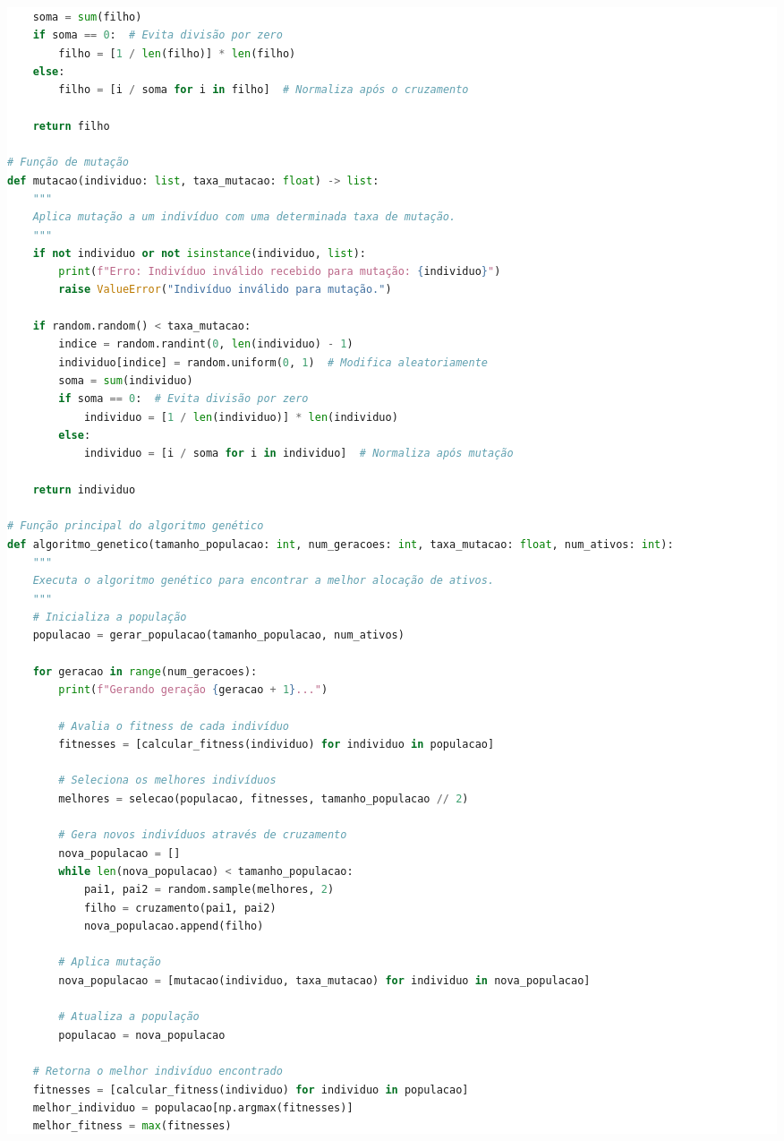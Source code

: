 ```python
    soma = sum(filho)
    if soma == 0:  # Evita divisão por zero
        filho = [1 / len(filho)] * len(filho)
    else:
        filho = [i / soma for i in filho]  # Normaliza após o cruzamento
    
    return filho

# Função de mutação
def mutacao(individuo: list, taxa_mutacao: float) -> list:
    """
    Aplica mutação a um indivíduo com uma determinada taxa de mutação.
    """
    if not individuo or not isinstance(individuo, list):
        print(f"Erro: Indivíduo inválido recebido para mutação: {individuo}")
        raise ValueError("Indivíduo inválido para mutação.")
    
    if random.random() < taxa_mutacao:
        indice = random.randint(0, len(individuo) - 1)
        individuo[indice] = random.uniform(0, 1)  # Modifica aleatoriamente
        soma = sum(individuo)
        if soma == 0:  # Evita divisão por zero
            individuo = [1 / len(individuo)] * len(individuo)
        else:
            individuo = [i / soma for i in individuo]  # Normaliza após mutação
    
    return individuo

# Função principal do algoritmo genético
def algoritmo_genetico(tamanho_populacao: int, num_geracoes: int, taxa_mutacao: float, num_ativos: int):
    """
    Executa o algoritmo genético para encontrar a melhor alocação de ativos.
    """
    # Inicializa a população
    populacao = gerar_populacao(tamanho_populacao, num_ativos)
    
    for geracao in range(num_geracoes):
        print(f"Gerando geração {geracao + 1}...")
        
        # Avalia o fitness de cada indivíduo
        fitnesses = [calcular_fitness(individuo) for individuo in populacao]
        
        # Seleciona os melhores indivíduos
        melhores = selecao(populacao, fitnesses, tamanho_populacao // 2)
        
        # Gera novos indivíduos através de cruzamento
        nova_populacao = []
        while len(nova_populacao) < tamanho_populacao:
            pai1, pai2 = random.sample(melhores, 2)
            filho = cruzamento(pai1, pai2)
            nova_populacao.append(filho)
        
        # Aplica mutação
        nova_populacao = [mutacao(individuo, taxa_mutacao) for individuo in nova_populacao]
        
        # Atualiza a população
        populacao = nova_populacao
    
    # Retorna o melhor indivíduo encontrado
    fitnesses = [calcular_fitness(individuo) for individuo in populacao]
    melhor_individuo = populacao[np.argmax(fitnesses)]
    melhor_fitness = max(fitnesses)
```